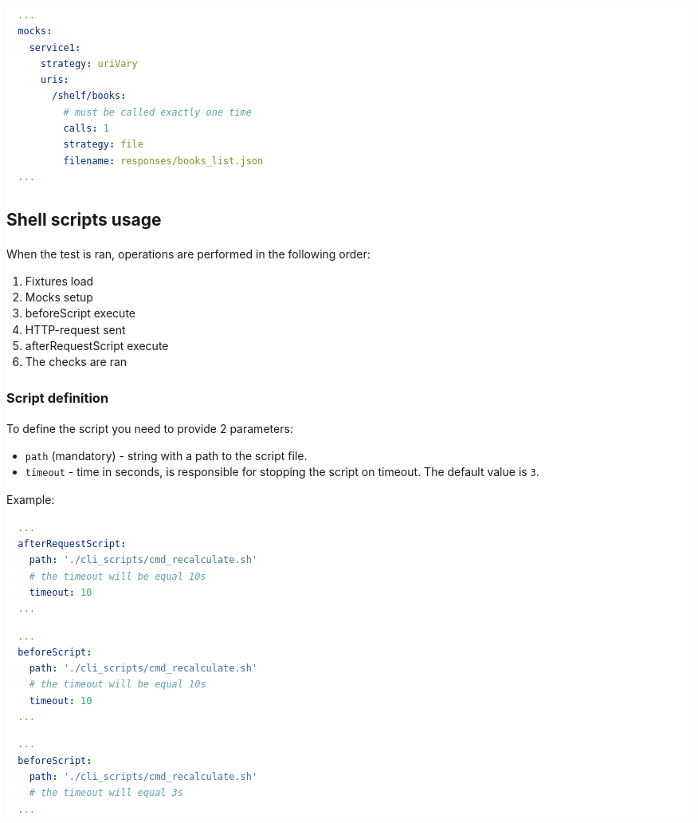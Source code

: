 ```yaml
  ...
  mocks:
    service1:
      strategy: uriVary
      uris:
        /shelf/books:
          # must be called exactly one time
          calls: 1
          strategy: file
          filename: responses/books_list.json
  ...
```

## Shell scripts usage

When the test is ran, operations are performed in the following order:

1. Fixtures load
2. Mocks setup
3. beforeScript execute
4. HTTP-request sent
5. afterRequestScript execute
6. The checks are ran

### Script definition

To define the script you need to provide 2 parameters:

- `path` (mandatory) - string with a path to the script file.
- `timeout` - time in seconds, is responsible for stopping the script on timeout. The default value is `3`.

Example:

```yaml
  ...
  afterRequestScript:
    path: './cli_scripts/cmd_recalculate.sh'
    # the timeout will be equal 10s
    timeout: 10
  ...
```

```yaml
  ...
  beforeScript:
    path: './cli_scripts/cmd_recalculate.sh'
    # the timeout will be equal 10s
    timeout: 10
  ...
```

```yaml
  ...
  beforeScript:
    path: './cli_scripts/cmd_recalculate.sh'
    # the timeout will equal 3s
  ...
```
